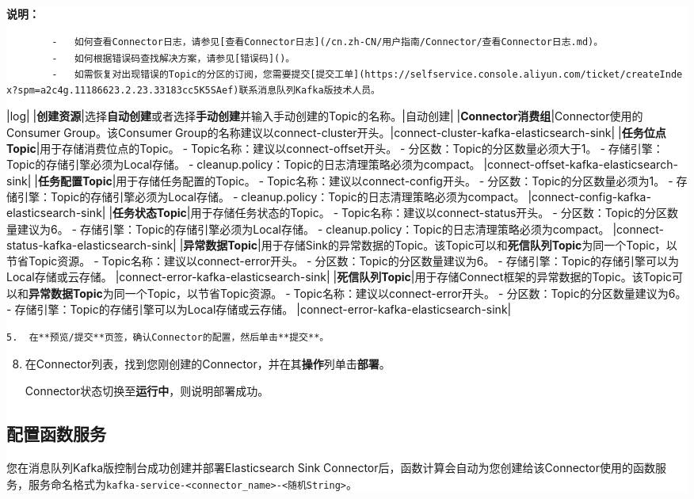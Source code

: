 **说明：**

            -   如何查看Connector日志，请参见[查看Connector日志](/cn.zh-CN/用户指南/Connector/查看Connector日志.md)。
            -   如何根据错误码查找解决方案，请参见[错误码]()。
            -   如需恢复对出现错误的Topic的分区的订阅，您需要提交[提交工单](https://selfservice.console.aliyun.com/ticket/createIndex?spm=a2c4g.11186623.2.23.33183cc5K5SAef)联系消息队列Kafka版技术人员。
|log|
        |**创建资源**|选择**自动创建**或者选择**手动创建**并输入手动创建的Topic的名称。|自动创建|
        |**Connector消费组**|Connector使用的Consumer Group。该Consumer Group的名称建议以connect-cluster开头。|connect-cluster-kafka-elasticsearch-sink|
        |**任务位点Topic**|用于存储消费位点的Topic。        -   Topic名称：建议以connect-offset开头。
        -   分区数：Topic的分区数量必须大于1。
        -   存储引擎：Topic的存储引擎必须为Local存储。
        -   cleanup.policy：Topic的日志清理策略必须为compact。
|connect-offset-kafka-elasticsearch-sink|
        |**任务配置Topic**|用于存储任务配置的Topic。        -   Topic名称：建议以connect-config开头。
        -   分区数：Topic的分区数量必须为1。
        -   存储引擎：Topic的存储引擎必须为Local存储。
        -   cleanup.policy：Topic的日志清理策略必须为compact。
|connect-config-kafka-elasticsearch-sink|
        |**任务状态Topic**|用于存储任务状态的Topic。        -   Topic名称：建议以connect-status开头。
        -   分区数：Topic的分区数量建议为6。
        -   存储引擎：Topic的存储引擎必须为Local存储。
        -   cleanup.policy：Topic的日志清理策略必须为compact。
|connect-status-kafka-elasticsearch-sink|
        |**异常数据Topic**|用于存储Sink的异常数据的Topic。该Topic可以和**死信队列Topic**为同一个Topic，以节省Topic资源。        -   Topic名称：建议以connect-error开头。
        -   分区数：Topic的分区数量建议为6。
        -   存储引擎：Topic的存储引擎可以为Local存储或云存储。
|connect-error-kafka-elasticsearch-sink|
        |**死信队列Topic**|用于存储Connect框架的异常数据的Topic。该Topic可以和**异常数据Topic**为同一个Topic，以节省Topic资源。        -   Topic名称：建议以connect-error开头。
        -   分区数：Topic的分区数量建议为6。
        -   存储引擎：Topic的存储引擎可以为Local存储或云存储。
|connect-error-kafka-elasticsearch-sink|

    5.  在**预览/提交**页签，确认Connector的配置，然后单击**提交**。

8.  在Connector列表，找到您刚创建的Connector，并在其**操作**列单击**部署**。

    Connector状态切换至**运行中**，则说明部署成功。


## 配置函数服务

您在消息队列Kafka版控制台成功创建并部署Elasticsearch Sink Connector后，函数计算会自动为您创建给该Connector使用的函数服务，服务命名格式为`kafka-service-<connector_name>-<随机String>`。
